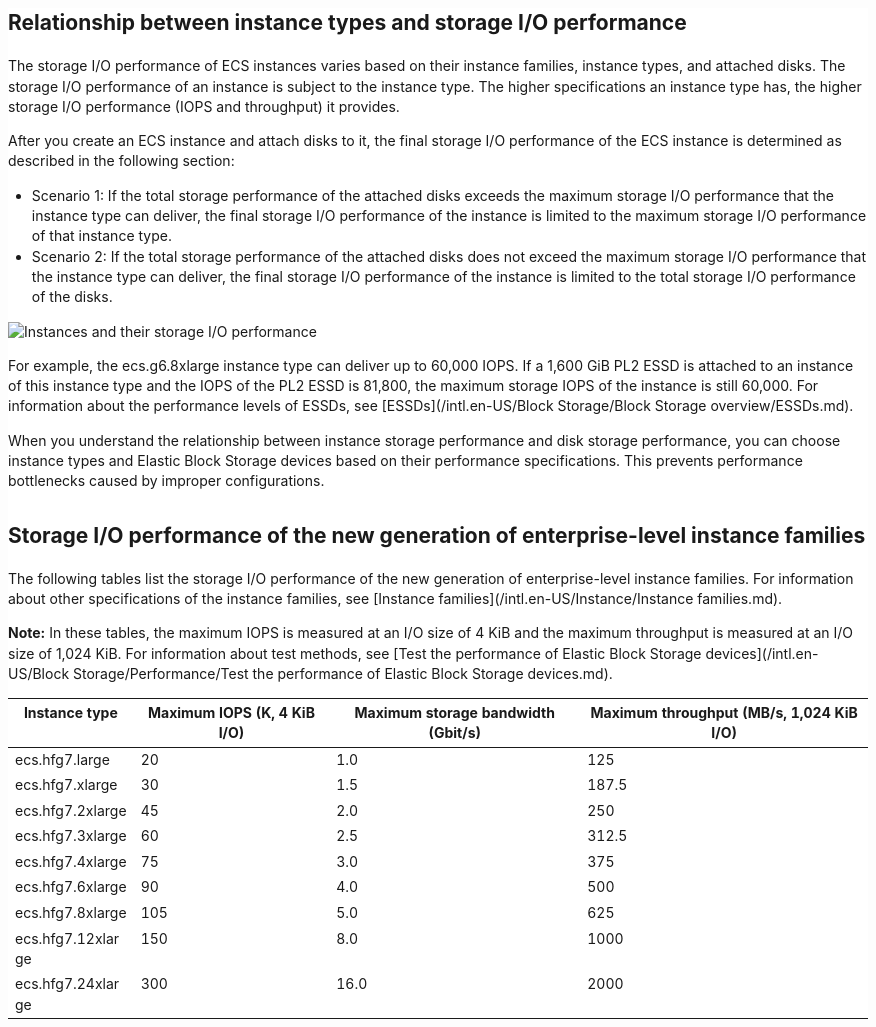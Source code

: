 ## Relationship between instance types and storage I/O performance

The storage I/O performance of ECS instances varies based on their instance families, instance types, and attached disks. The storage I/O performance of an instance is subject to the instance type. The higher specifications an instance type has, the higher storage I/O performance \(IOPS and throughput\) it provides.

After you create an ECS instance and attach disks to it, the final storage I/O performance of the ECS instance is determined as described in the following section:

-   Scenario 1: If the total storage performance of the attached disks exceeds the maximum storage I/O performance that the instance type can deliver, the final storage I/O performance of the instance is limited to the maximum storage I/O performance of that instance type.
-   Scenario 2: If the total storage performance of the attached disks does not exceed the maximum storage I/O performance that the instance type can deliver, the final storage I/O performance of the instance is limited to the total storage I/O performance of the disks.

![Instances and their storage I/O performance](https://static-aliyun-doc.oss-accelerate.aliyuncs.com/assets/img/en-US/2182909951/p73635.png)

For example, the ecs.g6.8xlarge instance type can deliver up to 60,000 IOPS. If a 1,600 GiB PL2 ESSD is attached to an instance of this instance type and the IOPS of the PL2 ESSD is 81,800, the maximum storage IOPS of the instance is still 60,000. For information about the performance levels of ESSDs, see [ESSDs](/intl.en-US/Block Storage/Block Storage overview/ESSDs.md).

When you understand the relationship between instance storage performance and disk storage performance, you can choose instance types and Elastic Block Storage devices based on their performance specifications. This prevents performance bottlenecks caused by improper configurations.

## Storage I/O performance of the new generation of enterprise-level instance families

The following tables list the storage I/O performance of the new generation of enterprise-level instance families. For information about other specifications of the instance families, see [Instance families](/intl.en-US/Instance/Instance families.md).

**Note:** In these tables, the maximum IOPS is measured at an I/O size of 4 KiB and the maximum throughput is measured at an I/O size of 1,024 KiB. For information about test methods, see [Test the performance of Elastic Block Storage devices](/intl.en-US/Block Storage/Performance/Test the performance of Elastic Block Storage devices.md).

|Instance type|Maximum IOPS \(K, 4 KiB I/O\)|Maximum storage bandwidth \(Gbit/s\)|Maximum throughput \(MB/s, 1,024 KiB I/O\)|
|-------------|-----------------------------|------------------------------------|------------------------------------------|
|ecs.hfg7.large|20|1.0|125|
|ecs.hfg7.xlarge|30|1.5|187.5|
|ecs.hfg7.2xlarge|45|2.0|250|
|ecs.hfg7.3xlarge|60|2.5|312.5|
|ecs.hfg7.4xlarge|75|3.0|375|
|ecs.hfg7.6xlarge|90|4.0|500|
|ecs.hfg7.8xlarge|105|5.0|625|
|ecs.hfg7.12xlarge|150|8.0|1000|
|ecs.hfg7.24xlarge|300|16.0|2000|
